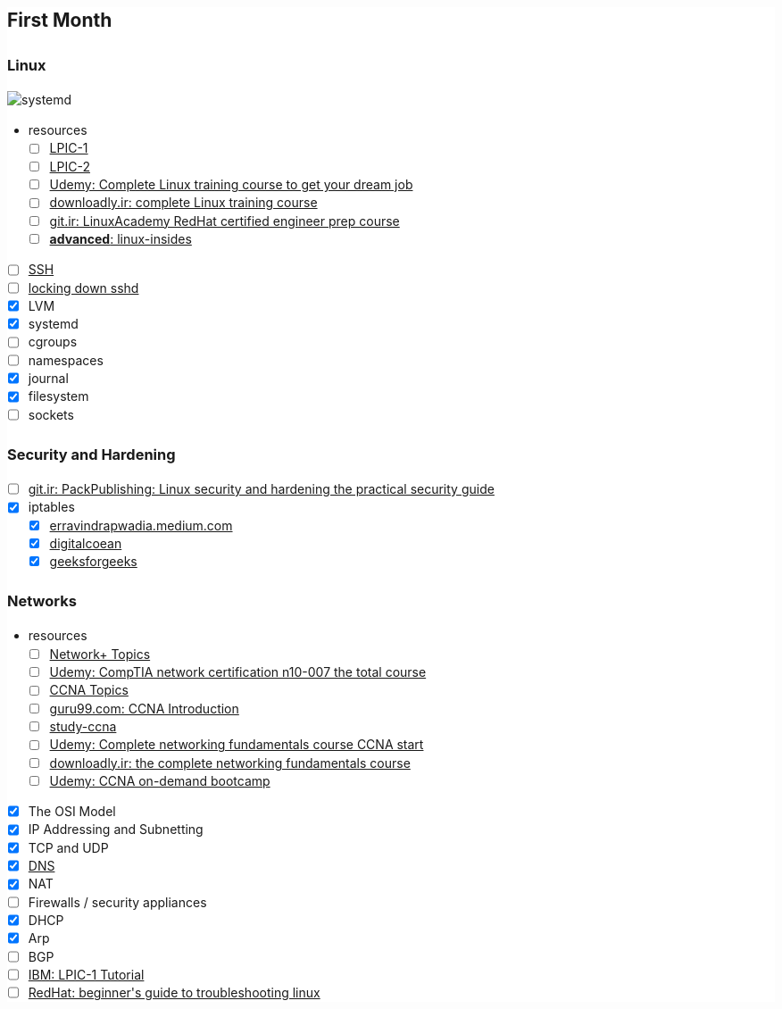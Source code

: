 ## First Month
### Linux
![systemd](https://dwaves.de/wp-content/uploads/2017/05/systemd-overview-utilities-daemons-targets-core-libraries-kernel.png)
* resources
	* [ ] [LPIC-1](https://developer.ibm.com/technologies/linux/tutorials/l-lpic1-map/)
	* [ ] [LPIC-2](https://www.theurbanpenguin.com/lpi-training-from-theurbanpenguin/lpic-2-advanced-level-certification/)
	* [ ] [Udemy: Complete Linux training course to get your dream job](https://www.udemy.com/course/complete-linux-training-course-to-get-your-dream-it-job/)
	* [ ] [downloadly.ir: complete Linux training course](https://downloadly.ir/elearning/video-tutorials/complete-linux-training-course/)
	* [ ] [git.ir: LinuxAcademy RedHat certified engineer prep course](https://git.ir/linuxacademy-linux-academy-red-hat-certified-engineer-prep-course/)
	* [ ] [**advanced**: linux-insides](https://0xax.gitbooks.io/linux-insides/content/)
* [ ] [SSH](https://www.redhat.com/sysadmin/passwordless-ssh)
* [ ] [locking down sshd](https://www.redhat.com/sysadmin/locking-down-sshd)
* [x] LVM
* [x] systemd
* [ ] cgroups
* [ ] namespaces
* [x] journal
* [x] filesystem
* [ ] sockets

### Security and Hardening
* [ ] [git.ir: PackPublishing: Linux security and hardening the practical security guide](https://git.ir/packtpub-linux-security-and-hardening-the-practical-security-guide-video/)
* [x] iptables
	* [x] [erravindrapwadia.medium.com](https://erravindrapawadia.medium.com/iptables-tutorial-beginners-to-advanced-guide-to-linux-firewall-839e10501759)
	* [x] [digitalcoean](https://www.digitalocean.com/community/tutorials/a-deep-dive-into-iptables-and-netfilter-architecture)
	* [x] [geeksforgeeks](https://www.geeksforgeeks.org/iptables-command-in-linux-with-examples/)

### Networks
* resources
	* [ ] [Network+ Topics](https://www.nwexam.com/comptia/comptia-n10-006-certification-exam-syllabus)
	* [ ] [Udemy: CompTIA network certification n10-007 the total course](https://www.udemy.com/course/comptia-network-cert-n10-007-the-total-course/)
	* [ ] [CCNA Topics](https://learningnetwork.cisco.com/s/ccna-exam-topics) 
	* [ ] [guru99.com: CCNA Introduction](https://www.guru99.com/introduction-ccna.html)
	* [ ] [study-ccna](https://study-ccna.com/)
	* [ ] [Udemy: Complete networking fundamentals course CCNA start](https://www.udemy.com/course/complete-networking-fundamentals-course-ccna-start/)
	* [ ] [downloadly.ir: the complete networking fundamentals course](https://downloadly.ir/elearning/video-tutorials/the-complete-networking-fundamentals-course-1/)
	* [ ] [Udemy: CCNA on-demand bootcamp](https://www.udemy.com/course/ccna-on-demand-video-boot-camp/?ranMID=39197&ranEAID=bt30QTxEyjA&ranSiteID=bt30QTxEyjA-bTIfehvYKY_Fc9BN.Bdgxw&LSNPUBID=bt30QTxEyjA&utm_source=aff-campaign&utm_medium=udemyads)
* [x] The OSI Model
* [x] IP Addressing and Subnetting
* [x] TCP and UDP
* [x] [DNS](https://www.redhat.com/sysadmin/dns-domain-name-servers)
* [x] NAT
* [ ] Firewalls / security appliances
* [x] DHCP
* [x] Arp
* [ ] BGP
* [ ] [IBM: LPIC-1 Tutorial](https://developer.ibm.com/technologies/linux/tutorials/l-lpic1-109-3/)
* [ ] [RedHat: beginner's guide to troubleshooting linux](https://www.redhat.com/sysadmin/beginners-guide-network-troubleshooting-linux)